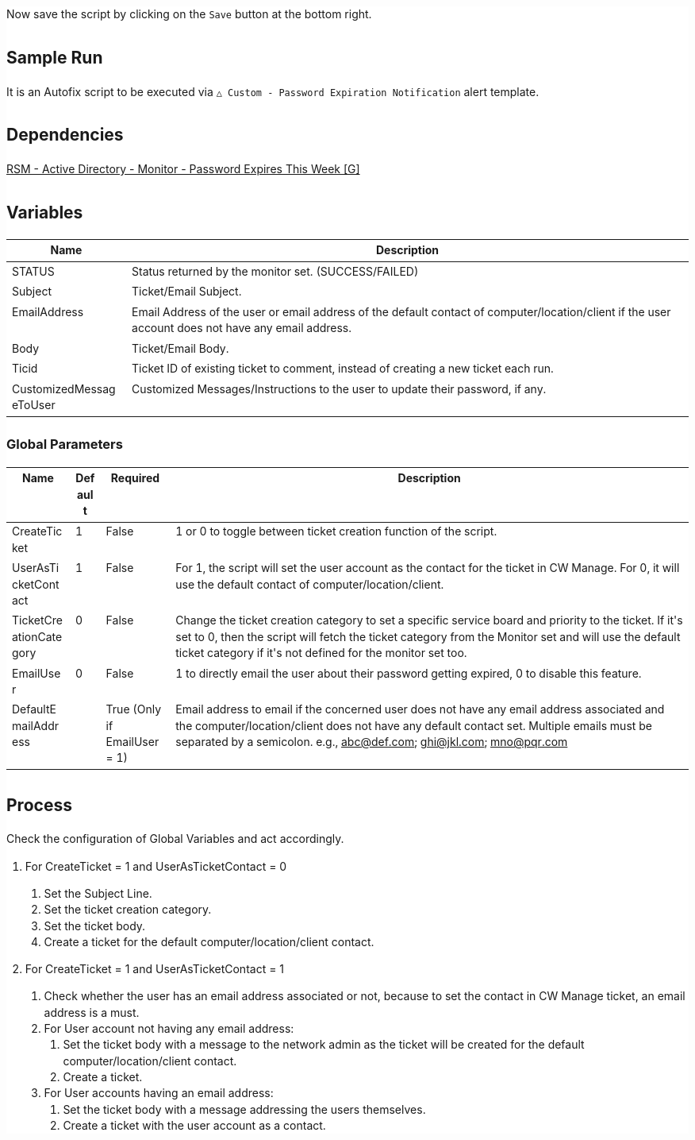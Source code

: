 Now save the script by clicking on the `Save` button at the bottom right.

## Sample Run

It is an Autofix script to be executed via `△ Custom - Password Expiration Notification` alert template.

## Dependencies

[RSM - Active Directory - Monitor - Password Expires This Week [G]](<../monitors/Password Expires This Week G.md>)

## Variables

| Name                     | Description                                                                                         |
|--------------------------|-----------------------------------------------------------------------------------------------------|
| STATUS                   | Status returned by the monitor set. (SUCCESS/FAILED)                                              |
| Subject                  | Ticket/Email Subject.                                                                               |
| EmailAddress             | Email Address of the user or email address of the default contact of computer/location/client if the user account does not have any email address. |
| Body                     | Ticket/Email Body.                                                                                 |
| Ticid                    | Ticket ID of existing ticket to comment, instead of creating a new ticket each run.                |
| CustomizedMessageToUser  | Customized Messages/Instructions to the user to update their password, if any.                    |

### Global Parameters

| Name                     | Default | Required | Description                                                                                         |
|--------------------------|---------|----------|-----------------------------------------------------------------------------------------------------|
| CreateTicket             | 1       | False    | 1 or 0 to toggle between ticket creation function of the script.                                   |
| UserAsTicketContact      | 1       | False    | For 1, the script will set the user account as the contact for the ticket in CW Manage. For 0, it will use the default contact of computer/location/client. |
| TicketCreationCategory    | 0       | False    | Change the ticket creation category to set a specific service board and priority to the ticket. If it's set to 0, then the script will fetch the ticket category from the Monitor set and will use the default ticket category if it's not defined for the monitor set too. |
| EmailUser                | 0       | False    | 1 to directly email the user about their password getting expired, 0 to disable this feature.     |
| DefaultEmailAddress      |         | True (Only if EmailUser= 1) | Email address to email if the concerned user does not have any email address associated and the computer/location/client does not have any default contact set. Multiple emails must be separated by a semicolon. e.g., [abc@def.com](mailto:abc@def.com); [ghi@jkl.com](http://%3Bghi@jkl.com); [mno@pqr.com](http://%3Bmno@pqr.com) |

## Process

Check the configuration of Global Variables and act accordingly.

1. For CreateTicket = 1 and UserAsTicketContact = 0
   1. Set the Subject Line.
   2. Set the ticket creation category.
   3. Set the ticket body.
   4. Create a ticket for the default computer/location/client contact.
  
2. For CreateTicket = 1 and UserAsTicketContact = 1
   1. Check whether the user has an email address associated or not, because to set the contact in CW Manage ticket, an email address is a must.
   2. For User account not having any email address:
      1. Set the ticket body with a message to the network admin as the ticket will be created for the default computer/location/client contact.
      2. Create a ticket.
   3. For User accounts having an email address:
      1. Set the ticket body with a message addressing the users themselves.
      2. Create a ticket with the user account as a contact.
